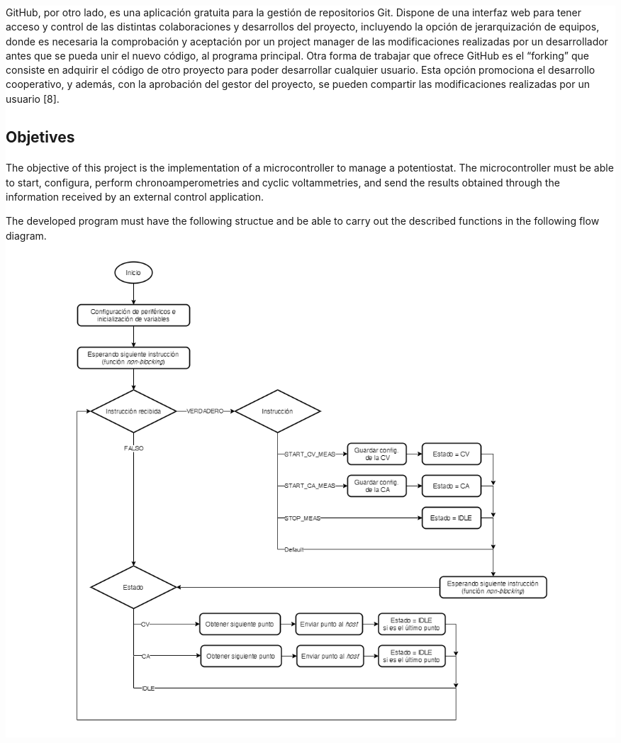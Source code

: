 GitHub, por otro lado, es una aplicación gratuita para la gestión de repositorios Git. Dispone de una interfaz web para tener acceso y control de las distintas colaboraciones y desarrollos del proyecto, incluyendo la opción de jerarquización de equipos, donde es necesaria la comprobación y aceptación por un project manager de las modificaciones realizadas por un desarrollador antes que se pueda unir el nuevo código, al programa principal. Otra forma de trabajar que ofrece GitHub es el “forking” que consiste en adquirir el código de otro proyecto para poder desarrollar cualquier usuario. Esta opción promociona el desarrollo cooperativo, y además, con la aprobación del gestor del proyecto, se pueden compartir las modificaciones realizadas por un usuario [8].

## Objetives

The objective of this project is the implementation of a microcontroller to manage a potentiostat. The microcontroller must be able to start, configura, perform chronoamperometries and cyclic voltammetries, and send the results obtained through the information received by an external control application.

The developed program must have the following structue and be able to carry out the described functions in the following flow diagram.

<p align="center">
  <img src="Assets/Img/micro-flow.PNG" alt="Git" width="700" />
</p>
